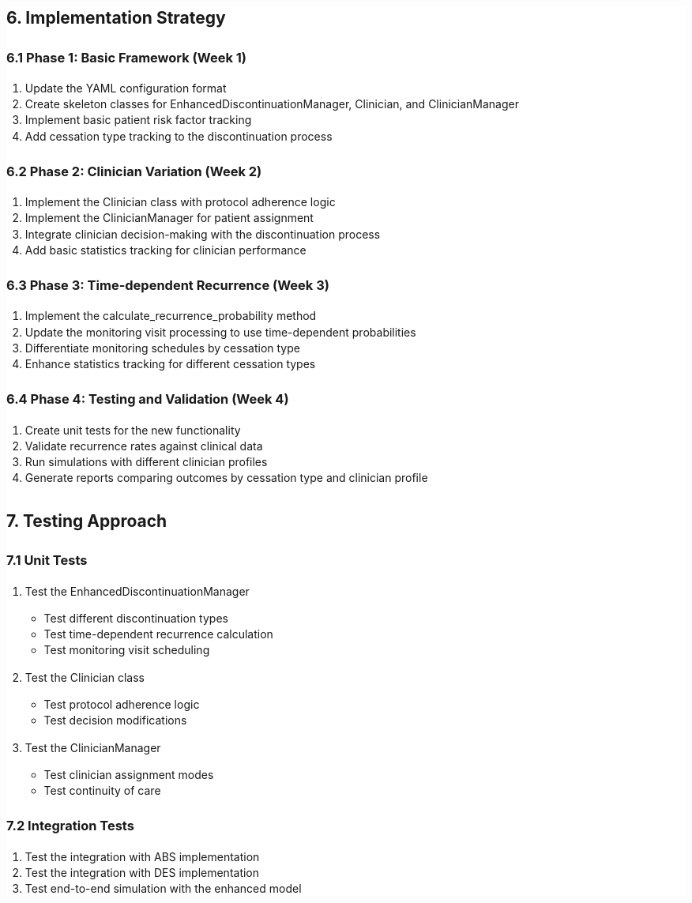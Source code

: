 ## 6. Implementation Strategy

### 6.1 Phase 1: Basic Framework (Week 1)

1. Update the YAML configuration format
2. Create skeleton classes for EnhancedDiscontinuationManager, Clinician, and ClinicianManager
3. Implement basic patient risk factor tracking
4. Add cessation type tracking to the discontinuation process

### 6.2 Phase 2: Clinician Variation (Week 2)

1. Implement the Clinician class with protocol adherence logic
2. Implement the ClinicianManager for patient assignment
3. Integrate clinician decision-making with the discontinuation process
4. Add basic statistics tracking for clinician performance

### 6.3 Phase 3: Time-dependent Recurrence (Week 3)

1. Implement the calculate_recurrence_probability method
2. Update the monitoring visit processing to use time-dependent probabilities
3. Differentiate monitoring schedules by cessation type
4. Enhance statistics tracking for different cessation types

### 6.4 Phase 4: Testing and Validation (Week 4)

1. Create unit tests for the new functionality
2. Validate recurrence rates against clinical data
3. Run simulations with different clinician profiles
4. Generate reports comparing outcomes by cessation type and clinician profile

## 7. Testing Approach

### 7.1 Unit Tests

1. Test the EnhancedDiscontinuationManager
   - Test different discontinuation types
   - Test time-dependent recurrence calculation
   - Test monitoring visit scheduling

2. Test the Clinician class
   - Test protocol adherence logic
   - Test decision modifications

3. Test the ClinicianManager
   - Test clinician assignment modes
   - Test continuity of care

### 7.2 Integration Tests

1. Test the integration with ABS implementation
2. Test the integration with DES implementation
3. Test end-to-end simulation with the enhanced model
